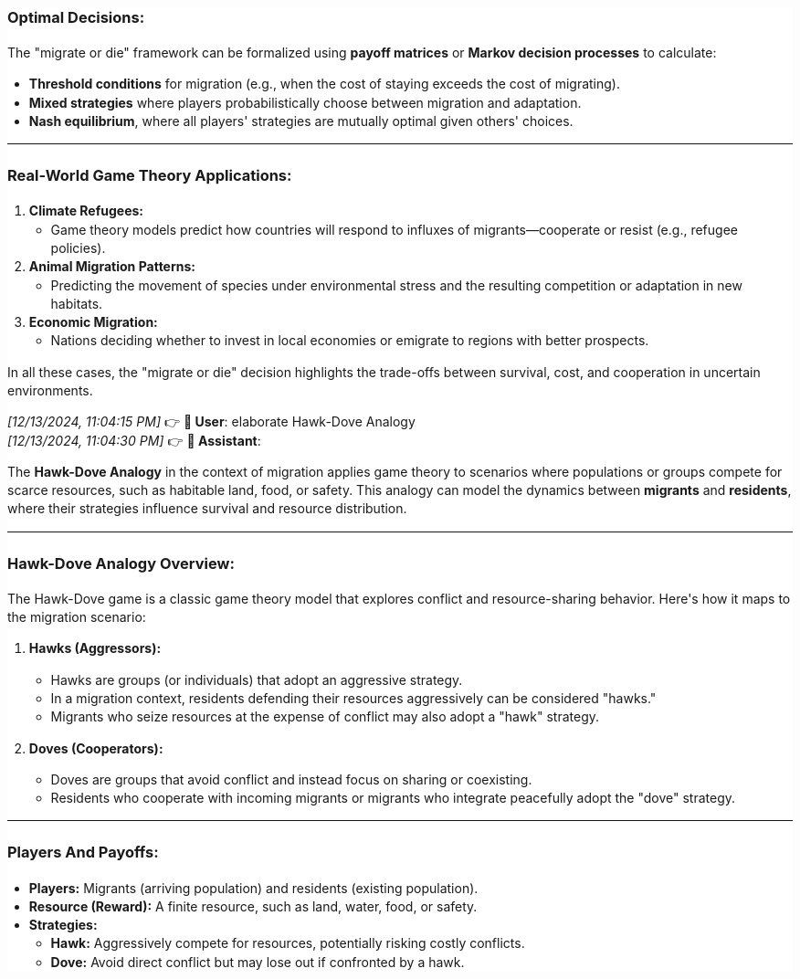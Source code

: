 
### **Optimal Decisions:**
The "migrate or die" framework can be formalized using **payoff matrices** or **Markov decision processes** to calculate:
   - **Threshold conditions** for migration (e.g., when the cost of staying exceeds the cost of migrating).
   - **Mixed strategies** where players probabilistically choose between migration and adaptation.
   - **Nash equilibrium**, where all players' strategies are mutually optimal given others' choices.

---

### **Real-World Game Theory Applications:**
1. **Climate Refugees:**
   - Game theory models predict how countries will respond to influxes of migrants—cooperate or resist (e.g., refugee policies).
2. **Animal Migration Patterns:**
   - Predicting the movement of species under environmental stress and the resulting competition or adaptation in new habitats.
3. **Economic Migration:**
   - Nations deciding whether to invest in local economies or emigrate to regions with better prospects.

In all these cases, the "migrate or die" decision highlights the trade-offs between survival, cost, and cooperation in uncertain environments.<br>

<i>[12/13/2024, 11:04:15 PM]</i> 👉 <b>👤 User</b>: elaborate Hawk-Dove Analogy <br>
<i>[12/13/2024, 11:04:30 PM]</i> 👉 <b>🤖 Assistant</b>: 

The **Hawk-Dove Analogy** in the context of migration applies game theory to scenarios where populations or groups compete for scarce resources, such as habitable land, food, or safety. This analogy can model the dynamics between **migrants** and **residents**, where their strategies influence survival and resource distribution.

---

### **Hawk-Dove Analogy Overview:**
The Hawk-Dove game is a classic game theory model that explores conflict and resource-sharing behavior. Here's how it maps to the migration scenario:

1. **Hawks (Aggressors):**
   - Hawks are groups (or individuals) that adopt an aggressive strategy. 
   - In a migration context, residents defending their resources aggressively can be considered "hawks."
   - Migrants who seize resources at the expense of conflict may also adopt a "hawk" strategy.

2. **Doves (Cooperators):**
   - Doves are groups that avoid conflict and instead focus on sharing or coexisting.
   - Residents who cooperate with incoming migrants or migrants who integrate peacefully adopt the "dove" strategy.

---

### **Players And Payoffs:**
- **Players:** Migrants (arriving population) and residents (existing population).
- **Resource (Reward):** A finite resource, such as land, water, food, or safety.
- **Strategies:**
  - **Hawk:** Aggressively compete for resources, potentially risking costly conflicts.
  - **Dove:** Avoid direct conflict but may lose out if confronted by a hawk.
